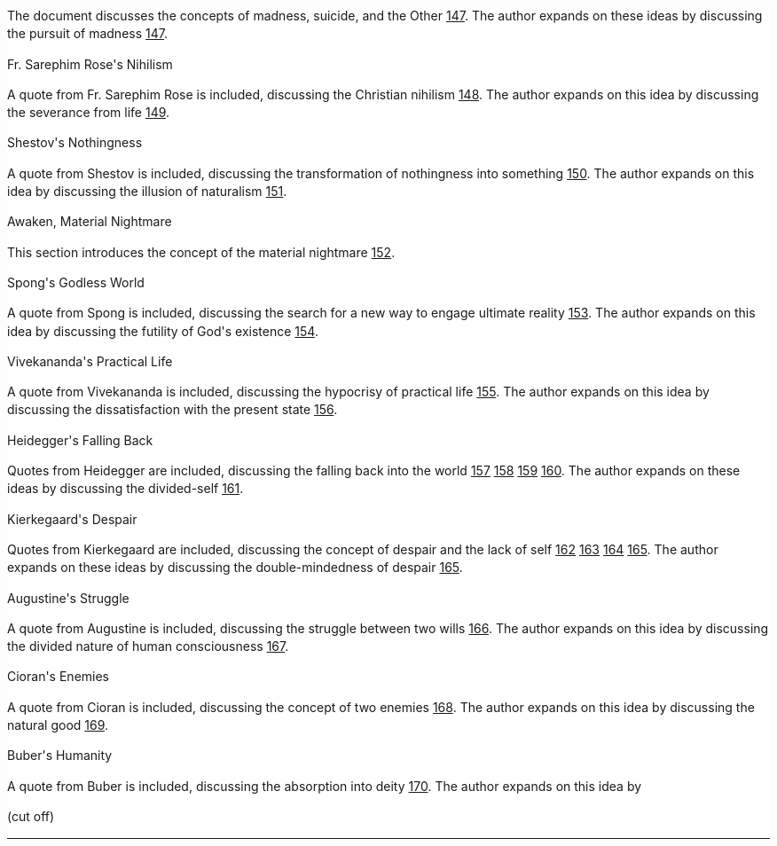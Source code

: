 The document discusses the concepts of madness, suicide, and the Other [147](https://o.co/Vizg_j0uP0). The author expands on these ideas by discussing the pursuit of madness [147](https://o.co/Vizg_j0uP0).

Fr. Sarephim Rose's Nihilism

A quote from Fr. Sarephim Rose is included, discussing the Christian nihilism [148](https://o.co/BGZ44m6KPy). The author expands on this idea by discussing the severance from life [149](https://o.co/giwKW5iEwU).

Shestov's Nothingness

A quote from Shestov is included, discussing the transformation of nothingness into something [150](https://o.co/iX7C5cPcnt). The author expands on this idea by discussing the illusion of naturalism [151](https://o.co/POl0dVTfpX).

Awaken, Material Nightmare

This section introduces the concept of the material nightmare [152](https://o.co/aPSJ4KGy_k).

Spong's Godless World

A quote from Spong is included, discussing the search for a new way to engage ultimate reality [153](https://o.co/fo1gp2yk-I). The author expands on this idea by discussing the futility of God's existence [154](https://o.co/RQtGefOlYS).

Vivekananda's Practical Life

A quote from Vivekananda is included, discussing the hypocrisy of practical life [155](https://o.co/MSiSq0gcpZ). The author expands on this idea by discussing the dissatisfaction with the present state [156](https://o.co/g9IJ5VGjUO).

Heidegger's Falling Back

Quotes from Heidegger are included, discussing the falling back into the world [157](https://o.co/Zucgs6M3yP) [158](https://o.co/AsBsaA4lsx) [159](https://o.co/yCwUulmOHL) [160](https://o.co/5tTQWXLUKy). The author expands on these ideas by discussing the divided-self [161](https://o.co/g6hsKJ29Ia).

Kierkegaard's Despair

Quotes from Kierkegaard are included, discussing the concept of despair and the lack of self [162](https://o.co/jzhNbfrbbY) [163](https://o.co/iMAXdQsu5I) [164](https://o.co/m4RSXdbWX7) [165](https://o.co/HC0AfJ44Sq). The author expands on these ideas by discussing the double-mindedness of despair [165](https://o.co/HC0AfJ44Sq).

Augustine's Struggle

A quote from Augustine is included, discussing the struggle between two wills [166](https://o.co/Qakv7LOiD1). The author expands on this idea by discussing the divided nature of human consciousness [167](https://o.co/veRiprD7tb).

Cioran's Enemies

A quote from Cioran is included, discussing the concept of two enemies [168](https://o.co/4ufJuo_tnK). The author expands on this idea by discussing the natural good [169](https://o.co/FZImdIYluC).

Buber's Humanity

A quote from Buber is included, discussing the absorption into deity [170](https://o.co/cDRVcZKQs3). The author expands on this idea by

(cut off)

---


